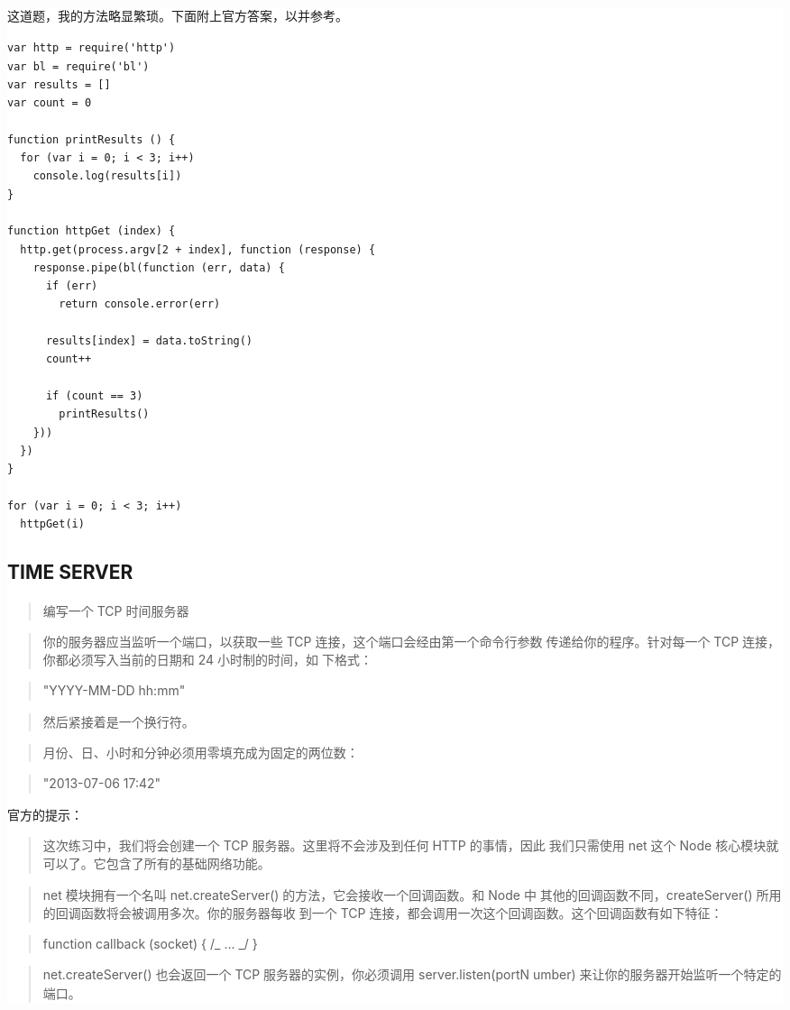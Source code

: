 这道题，我的方法略显繁琐。下面附上官方答案，以并参考。

    var http = require('http')
    var bl = require('bl')
    var results = []
    var count = 0

    function printResults () {
      for (var i = 0; i < 3; i++)
        console.log(results[i])
    }

    function httpGet (index) {
      http.get(process.argv[2 + index], function (response) {
        response.pipe(bl(function (err, data) {
          if (err)
            return console.error(err)

          results[index] = data.toString()
          count++

          if (count == 3)
            printResults()
        }))
      })
    }

    for (var i = 0; i < 3; i++)
      httpGet(i)

## TIME SERVER

> 编写一个 TCP 时间服务器

> 你的服务器应当监听一个端口，以获取一些 TCP 连接，这个端口会经由第一个命令行参数
> 传递给你的程序。针对每一个 TCP 连接，你都必须写入当前的日期和 24 小时制的时间，如
> 下格式：

> "YYYY-MM-DD hh:mm"

> 然后紧接着是一个换行符。

> 月份、日、小时和分钟必须用零填充成为固定的两位数：

> "2013-07-06 17:42"

官方的提示：

> 这次练习中，我们将会创建一个 TCP 服务器。这里将不会涉及到任何 HTTP 的事情，因此
> 我们只需使用 net 这个 Node 核心模块就可以了。它包含了所有的基础网络功能。

> net 模块拥有一个名叫 net.createServer() 的方法，它会接收一个回调函数。和 Node 中
> 其他的回调函数不同，createServer() 所用的回调函数将会被调用多次。你的服务器每收
> 到一个 TCP 连接，都会调用一次这个回调函数。这个回调函数有如下特征：

> function callback (socket) { /_ ... _/ }

> net.createServer() 也会返回一个 TCP 服务器的实例，你必须调用 server.listen(portN
> umber) 来让你的服务器开始监听一个特定的端口。
